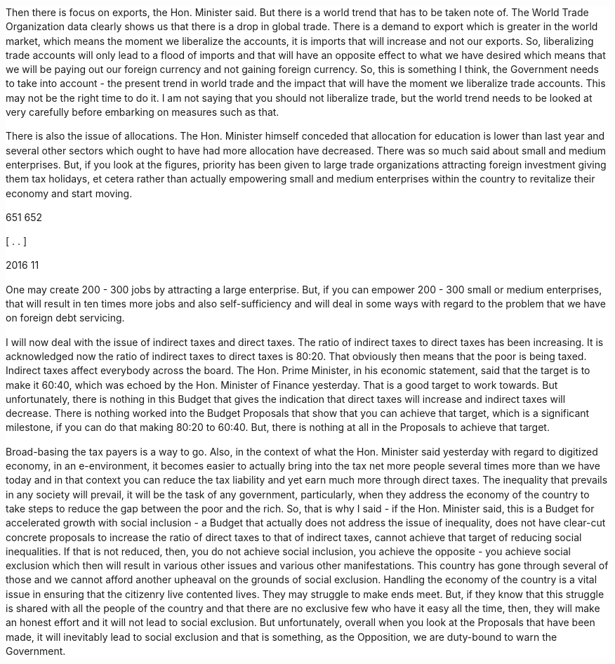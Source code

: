 Then there is focus on exports, the Hon. Minister said. But there is a world trend that has to be taken note of. The World Trade Organization data clearly shows us that there is a drop in global trade. There is a demand to export which is greater in the world market, which means the moment we liberalize the accounts, it is imports that will increase and not our exports. So, liberalizing trade accounts will only lead to a flood of imports and that will have an opposite effect to what we have desired which means that we will be paying out our foreign currency and not gaining foreign currency. So, this is something I think, the Government needs to take into account - the present trend in world trade and the impact that will have the moment we liberalize trade accounts. This may not be the right time to do it. I am not saying that you should not liberalize trade, but the world trend needs to be looked at very carefully before embarking on measures such as that.

There is also the issue of allocations. The Hon. Minister himself conceded that allocation for education is lower than last year and several other sectors which ought to have had more allocation have decreased. There was so much said about small and medium enterprises. But, if you look at the figures, priority has been given to large trade organizations attracting foreign investment giving them tax holidays, et cetera rather than actually empowering small and medium enterprises within the country to revitalize their economy and start moving.

651 652

[ . . ]

2016 11

One may create 200 - 300 jobs by attracting a large enterprise. But, if you can empower 200 - 300 small or medium enterprises, that will result in ten times more jobs and also self-sufficiency and will deal in some ways with regard to the problem that we have on foreign debt servicing.

I will now deal with the issue of indirect taxes and direct taxes. The ratio of indirect taxes to direct taxes has been increasing. It is acknowledged now the ratio of indirect taxes to direct taxes is 80:20. That obviously then means that the poor is being taxed. Indirect taxes affect everybody across the board. The Hon. Prime Minister, in his economic statement, said that the target is to make it 60:40, which was echoed by the Hon. Minister of Finance yesterday. That is a good target to work towards. But unfortunately, there is nothing in this Budget that gives the indication that direct taxes will increase and indirect taxes will decrease. There is nothing worked into the Budget Proposals that show that you can achieve that target, which is a significant milestone, if you can do that making 80:20 to 60:40. But, there is nothing at all in the Proposals to achieve that target.

Broad-basing the tax payers is a way to go. Also, in the context of what the Hon. Minister said yesterday with regard to digitized economy, in an e-environment, it becomes easier to actually bring into the tax net more people several times more than we have today and in that context you can reduce the tax liability and yet earn much more through direct taxes. The inequality that prevails in any society will prevail, it will be the task of any government, particularly, when they address the economy of the country to take steps to reduce the gap between the poor and the rich. So, that is why I said - if the Hon. Minister said, this is a Budget for accelerated growth with social inclusion - a Budget that actually does not address the issue of inequality, does not have clear-cut concrete proposals to increase the ratio of direct taxes to that of indirect taxes, cannot achieve that target of reducing social inequalities. If that is not reduced, then, you do not achieve social inclusion, you achieve the opposite - you achieve social exclusion which then will result in various other issues and various other manifestations. This country has gone through several of those and we cannot afford another upheaval on the grounds of social exclusion. Handling the economy of the country is a vital issue in ensuring that the citizenry live contented lives. They may struggle to make ends meet. But, if they know that this struggle is shared with all the people of the country and that there are no exclusive few who have it easy all the time, then, they will make an honest effort and it will not lead to social exclusion. But unfortunately, overall when you look at the Proposals that have been made, it will inevitably lead to social exclusion and that is something, as the Opposition, we are duty-bound to warn the Government.

